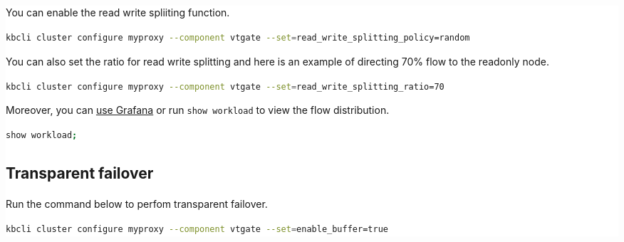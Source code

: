 You can enable the read write spliiting function.

```bash
kbcli cluster configure myproxy --component vtgate --set=read_write_splitting_policy=random
```

You can also set the ratio for read write splitting and here is an example of directing 70% flow to the readonly node.

```bash
kbcli cluster configure myproxy --component vtgate --set=read_write_splitting_ratio=70
```

Moreover, you can [use Grafana](#monitoring) or run `show workload` to view the flow distribution.

```bash
show workload;
```

## Transparent failover

Run the command below to perfom transparent failover.

```bash
kbcli cluster configure myproxy --component vtgate --set=enable_buffer=true
```
